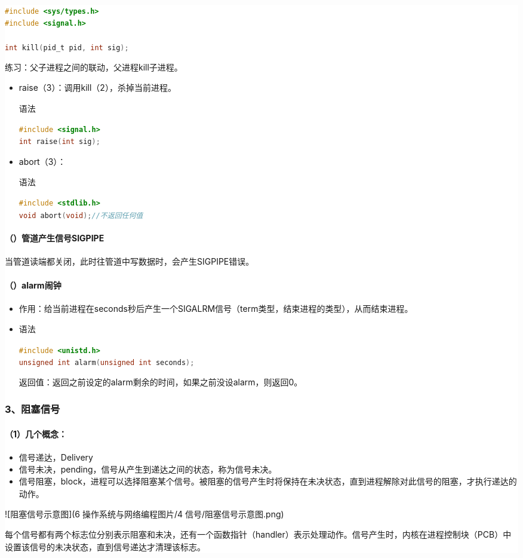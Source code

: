   ```c
  #include <sys/types.h>
  #include <signal.h>
  
  int kill(pid_t pid, int sig);
  ```

  练习：父子进程之间的联动，父进程kill子进程。

- raise（3）：调用kill（2），杀掉当前进程。

  语法

  ```c
  #include <signal.h>
  int raise(int sig);
  ```

- abort（3）：

  语法

  ```c
  #include <stdlib.h>
  void abort(void);//不返回任何值
  ```



#### （）管道产生信号SIGPIPE

当管道读端都关闭，此时往管道中写数据时，会产生SIGPIPE错误。



#### （）alarm闹钟

- 作用：给当前进程在seconds秒后产生一个SIGALRM信号（term类型，结束进程的类型），从而结束进程。

- 语法

  ```c
  #include <unistd.h>
  unsigned int alarm(unsigned int seconds);
  ```

  返回值：返回之前设定的alarm剩余的时间，如果之前没设alarm，则返回0。



### 3、阻塞信号

#### （1）几个概念：

- 信号递达，Delivery
- 信号未决，pending，信号从产生到递达之间的状态，称为信号未决。
- 信号阻塞，block，进程可以选择阻塞某个信号。被阻塞的信号产生时将保持在未决状态，直到进程解除对此信号的阻塞，才执行递达的动作。

![阻塞信号示意图](6 操作系统与网络编程图片/4 信号/阻塞信号示意图.png)

每个信号都有两个标志位分别表示阻塞和未决，还有一个函数指针（handler）表示处理动作。信号产生时，内核在进程控制块（PCB）中设置该信号的未决状态，直到信号递达才清理该标志。
